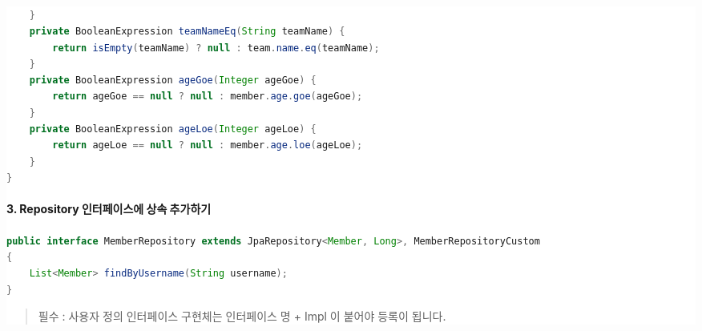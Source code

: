 ```Java
    }
    private BooleanExpression teamNameEq(String teamName) { 
        return isEmpty(teamName) ? null : team.name.eq(teamName);
    }
    private BooleanExpression ageGoe(Integer ageGoe) {
        return ageGoe == null ? null : member.age.goe(ageGoe);    
    }
    private BooleanExpression ageLoe(Integer ageLoe) {
        return ageLoe == null ? null : member.age.loe(ageLoe);
    } 
}
```

#### 3. Repository 인터페이스에 상속 추가하기
```Java
public interface MemberRepository extends JpaRepository<Member, Long>, MemberRepositoryCustom 
{
    List<Member> findByUsername(String username); 
}
```
> 필수 : 
> 사용자 정의 인터페이스 구현체는 인터페이스 명 + Impl 이 붙어야 등록이 됩니다.  
  

